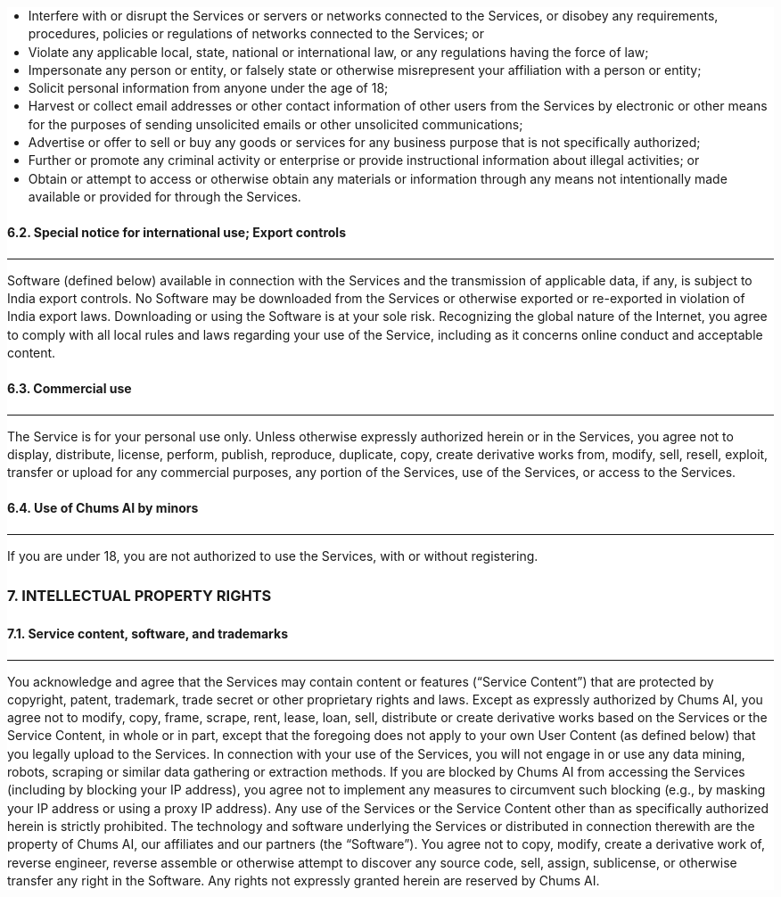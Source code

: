 - Interfere with or disrupt the Services or servers or networks connected to the Services, or disobey any requirements, procedures, policies or regulations of networks connected to the Services; or
- Violate any applicable local, state, national or international law, or any regulations having the force of law;
- Impersonate any person or entity, or falsely state or otherwise misrepresent your affiliation with a person or entity;
- Solicit personal information from anyone under the age of 18;
- Harvest or collect email addresses or other contact information of other users from the Services by electronic or other means for the purposes of sending unsolicited emails or other unsolicited communications;
- Advertise or offer to sell or buy any goods or services for any business purpose that is not specifically authorized;
- Further or promote any criminal activity or enterprise or provide instructional information about illegal activities; or
- Obtain or attempt to access or otherwise obtain any materials or information through any means not intentionally made available or provided for through the Services.
	
#### **6.2. Special notice for international use; Export controls**
------------------------------
Software (defined below) available in connection with the Services and the transmission of applicable data, if any, is subject to India export controls. No Software may be downloaded from the Services or otherwise exported or re-exported in violation of India export laws. Downloading or using the Software is at your sole risk. Recognizing the global nature of the Internet, you agree to comply with all local rules and laws regarding your use of the Service, including as it concerns online conduct and acceptable content.

#### **6.3. Commercial use**
------------------------
The Service is for your personal use only. Unless otherwise expressly authorized herein or in the Services, you agree not to display, distribute, license, perform, publish, reproduce, duplicate, copy, create derivative works from, modify, sell, resell, exploit, transfer or upload for any commercial purposes, any portion of the Services, use of the Services, or access to the Services.

#### **6.4. Use of Chums AI by minors**
--------------------------
If you are under 18, you are not authorized to use the Services, with or without registering.


### 7. INTELLECTUAL PROPERTY RIGHTS

#### **7.1. Service content, software, and trademarks**
------------------------------
You acknowledge and agree that the Services may contain content or features (“Service Content”) that are protected by copyright, patent, trademark, trade secret or other proprietary rights and laws. Except as expressly authorized by Chums AI, you agree not to modify, copy, frame, scrape, rent, lease, loan, sell, distribute or create derivative works based on the Services or the Service Content, in whole or in part, except that the foregoing does not apply to your own User Content (as defined below) that you legally upload to the Services. In connection with your use of the Services, you will not engage in or use any data mining, robots, scraping or similar data gathering or extraction methods. If you are blocked by Chums AI from accessing the Services (including by blocking your IP address), you agree not to implement any measures to circumvent such blocking (e.g., by masking your IP address or using a proxy IP address). Any use of the Services or the Service Content other than as specifically authorized herein is strictly prohibited. The technology and software underlying the Services or distributed in connection therewith are the property of Chums AI, our affiliates and our partners (the “Software”). You agree not to copy, modify, create a derivative work of, reverse engineer, reverse assemble or otherwise attempt to discover any source code, sell, assign, sublicense, or otherwise transfer any right in the Software. Any rights not expressly granted herein are reserved by Chums AI.
